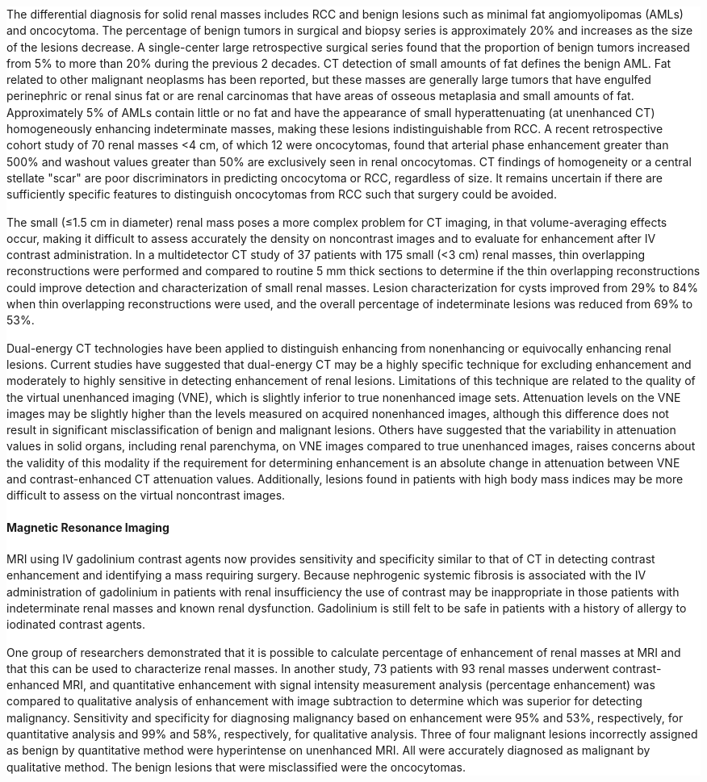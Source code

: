 
The differential diagnosis for solid renal masses includes RCC and benign lesions such as minimal fat angiomyolipomas (AMLs) and oncocytoma. The percentage of benign tumors in surgical and biopsy series is approximately 20% and increases as the size of the lesions decrease. A single-center large retrospective surgical series found that the proportion of benign tumors increased from 5% to more than 20% during the previous 2 decades. CT detection of small amounts of fat defines the benign AML. Fat related to other malignant neoplasms has been reported, but these masses are generally large tumors that have engulfed perinephric or renal sinus fat or are renal carcinomas that have areas of osseous metaplasia and small amounts of fat. Approximately 5% of AMLs contain little or no fat and have the appearance of small hyperattenuating (at unenhanced CT) homogeneously enhancing indeterminate masses, making these lesions indistinguishable from RCC. A recent retrospective cohort study of 70 renal masses <4 cm, of which 12 were oncocytomas, found that arterial phase enhancement greater than 500% and washout values greater than 50% are exclusively seen in renal oncocytomas. CT findings of homogeneity or a central stellate "scar" are poor discriminators in predicting oncocytoma or RCC, regardless of size. It remains uncertain if there are sufficiently specific features to distinguish oncocytomas from RCC such that surgery could be avoided. 


The small (≤1.5 cm in diameter) renal mass poses a more complex problem for CT imaging, in that volume-averaging effects occur, making it difficult to assess accurately the density on noncontrast images and to evaluate for enhancement after IV contrast administration. In a multidetector CT study of 37 patients with 175 small (<3 cm) renal masses, thin overlapping reconstructions were performed and compared to routine 5 mm thick sections to determine if the thin overlapping reconstructions could improve detection and characterization of small renal masses. Lesion characterization for cysts improved from 29% to 84% when thin overlapping reconstructions were used, and the overall percentage of indeterminate lesions was reduced from 69% to 53%. 


Dual-energy CT technologies have been applied to distinguish enhancing from nonenhancing or equivocally enhancing renal lesions. Current studies have suggested that dual-energy CT may be a highly specific technique for excluding enhancement and moderately to highly sensitive in detecting enhancement of renal lesions. Limitations of this technique are related to the quality of the virtual unenhanced imaging (VNE), which is slightly inferior to true nonenhanced image sets. Attenuation levels on the VNE images may be slightly higher than the levels measured on acquired nonenhanced images, although this difference does not result in significant misclassification of benign and malignant lesions. Others have suggested that the variability in attenuation values in solid organs, including renal parenchyma, on VNE images compared to true unenhanced images, raises concerns about the validity of this modality if the requirement for determining enhancement is an absolute change in attenuation between VNE and contrast-enhanced CT attenuation values. Additionally, lesions found in patients with high body mass indices may be more difficult to assess on the virtual noncontrast images. 


####  Magnetic Resonance Imaging 


MRI using IV gadolinium contrast agents now provides sensitivity and specificity similar to that of CT in detecting contrast enhancement and identifying a mass requiring surgery. Because nephrogenic systemic fibrosis is associated with the IV administration of gadolinium in patients with renal insufficiency the use of contrast may be inappropriate in those patients with indeterminate renal masses and known renal dysfunction. Gadolinium is still felt to be safe in patients with a history of allergy to iodinated contrast agents. 


One group of researchers demonstrated that it is possible to calculate percentage of enhancement of renal masses at MRI and that this can be used to characterize renal masses. In another study, 73 patients with 93 renal masses underwent contrast-enhanced MRI, and quantitative enhancement with signal intensity measurement analysis (percentage enhancement) was compared to qualitative analysis of enhancement with image subtraction to determine which was superior for detecting malignancy. Sensitivity and specificity for diagnosing malignancy based on enhancement were 95% and 53%, respectively, for quantitative analysis and 99% and 58%, respectively, for qualitative analysis. Three of four malignant lesions incorrectly assigned as benign by quantitative method were hyperintense on unenhanced MRI. All were accurately diagnosed as malignant by qualitative method. The benign lesions that were misclassified were the oncocytomas. 
